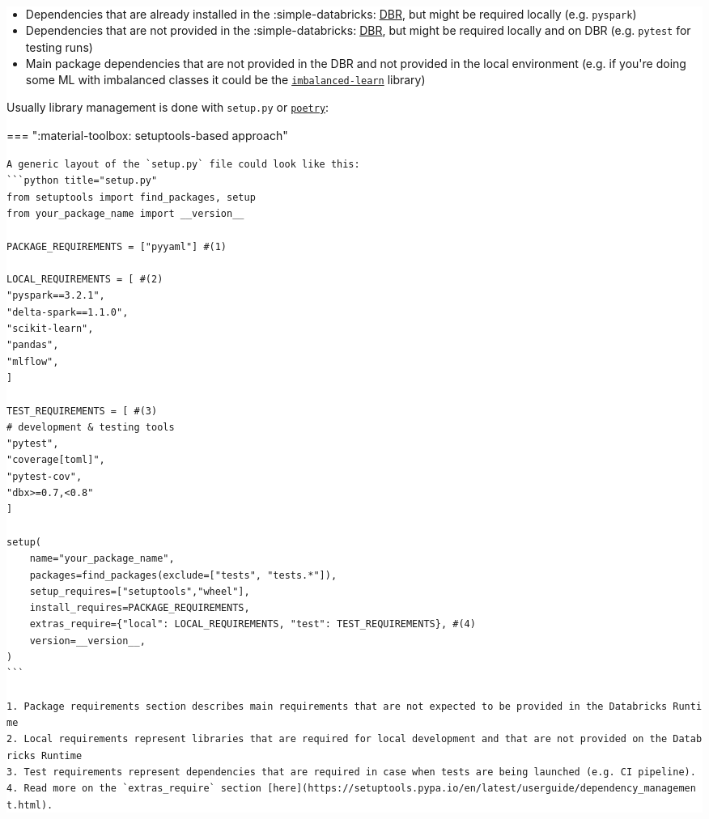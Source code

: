 * Dependencies that are already installed in the :simple-databricks: [DBR](https://docs.databricks.com/release-notes/runtime/releases.html), but might be required locally (e.g. `pyspark`)
* Dependencies that are not provided in the :simple-databricks: [DBR](https://docs.databricks.com/release-notes/runtime/releases.html), but might be required locally and on DBR (e.g. `pytest` for testing runs)
* Main package dependencies that are not provided in the DBR and not provided in the local environment (e.g. if you're doing some ML with imbalanced classes it could be the [`imbalanced-learn`](https://imbalanced-learn.org/stable/install.html#getting-started) library)

Usually library management is done with `setup.py` or [`poetry`](https://github.com/python-poetry/poetry):

=== ":material-toolbox: setuptools-based approach"

    A generic layout of the `setup.py` file could look like this:
    ```python title="setup.py"
    from setuptools import find_packages, setup
    from your_package_name import __version__

    PACKAGE_REQUIREMENTS = ["pyyaml"] #(1)

    LOCAL_REQUIREMENTS = [ #(2)
    "pyspark==3.2.1",
    "delta-spark==1.1.0",
    "scikit-learn",
    "pandas",
    "mlflow",
    ]

    TEST_REQUIREMENTS = [ #(3)
    # development & testing tools
    "pytest",
    "coverage[toml]",
    "pytest-cov",
    "dbx>=0.7,<0.8"
    ]

    setup(
        name="your_package_name",
        packages=find_packages(exclude=["tests", "tests.*"]),
        setup_requires=["setuptools","wheel"],
        install_requires=PACKAGE_REQUIREMENTS,
        extras_require={"local": LOCAL_REQUIREMENTS, "test": TEST_REQUIREMENTS}, #(4)
        version=__version__,
    )
    ```

    1. Package requirements section describes main requirements that are not expected to be provided in the Databricks Runtime
    2. Local requirements represent libraries that are required for local development and that are not provided on the Databricks Runtime
    3. Test requirements represent dependencies that are required in case when tests are being launched (e.g. CI pipeline).
    4. Read more on the `extras_require` section [here](https://setuptools.pypa.io/en/latest/userguide/dependency_management.html).

